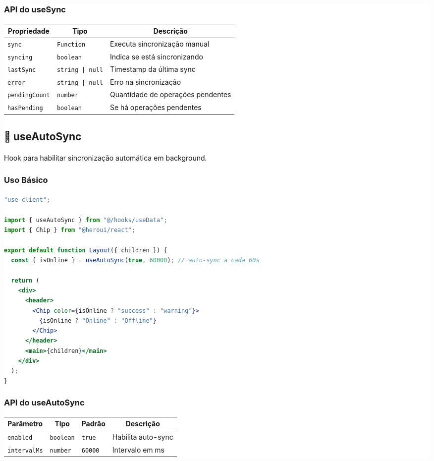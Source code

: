 ### API do useSync

| Propriedade | Tipo | Descrição |
|-------------|------|-----------|
| `sync` | `Function` | Executa sincronização manual |
| `syncing` | `boolean` | Indica se está sincronizando |
| `lastSync` | `string \| null` | Timestamp da última sync |
| `error` | `string \| null` | Erro na sincronização |
| `pendingCount` | `number` | Quantidade de operações pendentes |
| `hasPending` | `boolean` | Se há operações pendentes |

## 🔁 useAutoSync

Hook para habilitar sincronização automática em background.

### Uso Básico

```jsx
"use client";

import { useAutoSync } from "@/hooks/useData";
import { Chip } from "@heroui/react";

export default function Layout({ children }) {
  const { isOnline } = useAutoSync(true, 60000); // auto-sync a cada 60s

  return (
    <div>
      <header>
        <Chip color={isOnline ? "success" : "warning"}>
          {isOnline ? "Online" : "Offline"}
        </Chip>
      </header>
      <main>{children}</main>
    </div>
  );
}
```

### API do useAutoSync

| Parâmetro | Tipo | Padrão | Descrição |
|-----------|------|--------|-----------|
| `enabled` | `boolean` | `true` | Habilita auto-sync |
| `intervalMs` | `number` | `60000` | Intervalo em ms |
